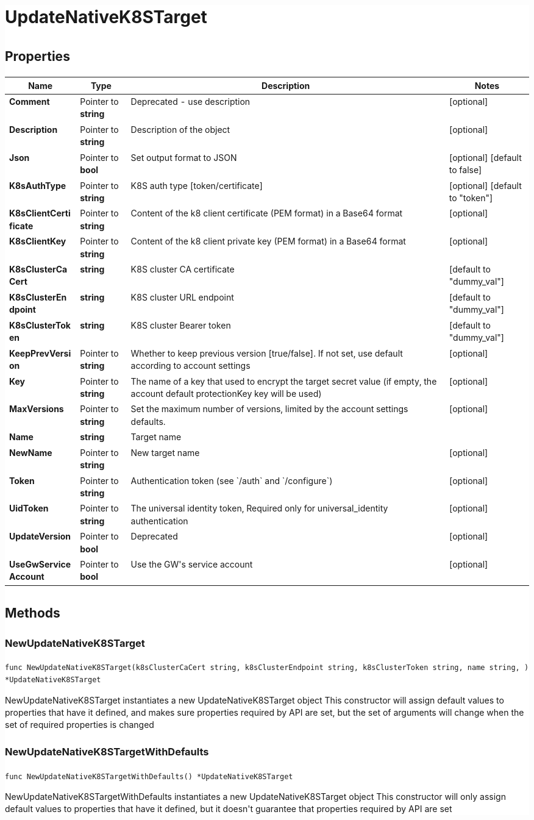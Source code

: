 # UpdateNativeK8STarget

## Properties

Name | Type | Description | Notes
------------ | ------------- | ------------- | -------------
**Comment** | Pointer to **string** | Deprecated - use description | [optional] 
**Description** | Pointer to **string** | Description of the object | [optional] 
**Json** | Pointer to **bool** | Set output format to JSON | [optional] [default to false]
**K8sAuthType** | Pointer to **string** | K8S auth type [token/certificate] | [optional] [default to "token"]
**K8sClientCertificate** | Pointer to **string** | Content of the k8 client certificate (PEM format) in a Base64 format | [optional] 
**K8sClientKey** | Pointer to **string** | Content of the k8 client private key (PEM format) in a Base64 format | [optional] 
**K8sClusterCaCert** | **string** | K8S cluster CA certificate | [default to "dummy_val"]
**K8sClusterEndpoint** | **string** | K8S cluster URL endpoint | [default to "dummy_val"]
**K8sClusterToken** | **string** | K8S cluster Bearer token | [default to "dummy_val"]
**KeepPrevVersion** | Pointer to **string** | Whether to keep previous version [true/false]. If not set, use default according to account settings | [optional] 
**Key** | Pointer to **string** | The name of a key that used to encrypt the target secret value (if empty, the account default protectionKey key will be used) | [optional] 
**MaxVersions** | Pointer to **string** | Set the maximum number of versions, limited by the account settings defaults. | [optional] 
**Name** | **string** | Target name | 
**NewName** | Pointer to **string** | New target name | [optional] 
**Token** | Pointer to **string** | Authentication token (see &#x60;/auth&#x60; and &#x60;/configure&#x60;) | [optional] 
**UidToken** | Pointer to **string** | The universal identity token, Required only for universal_identity authentication | [optional] 
**UpdateVersion** | Pointer to **bool** | Deprecated | [optional] 
**UseGwServiceAccount** | Pointer to **bool** | Use the GW&#39;s service account | [optional] 

## Methods

### NewUpdateNativeK8STarget

`func NewUpdateNativeK8STarget(k8sClusterCaCert string, k8sClusterEndpoint string, k8sClusterToken string, name string, ) *UpdateNativeK8STarget`

NewUpdateNativeK8STarget instantiates a new UpdateNativeK8STarget object
This constructor will assign default values to properties that have it defined,
and makes sure properties required by API are set, but the set of arguments
will change when the set of required properties is changed

### NewUpdateNativeK8STargetWithDefaults

`func NewUpdateNativeK8STargetWithDefaults() *UpdateNativeK8STarget`

NewUpdateNativeK8STargetWithDefaults instantiates a new UpdateNativeK8STarget object
This constructor will only assign default values to properties that have it defined,
but it doesn't guarantee that properties required by API are set
